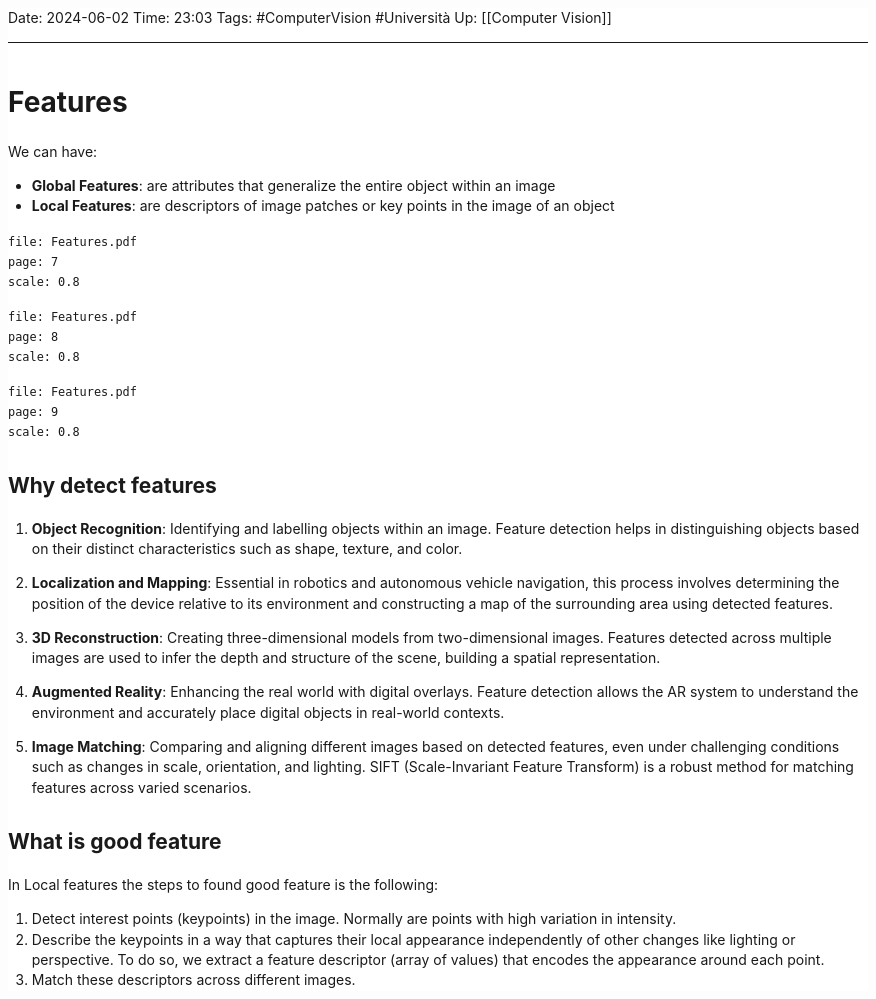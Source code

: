 Date: 2024-06-02
Time: 23:03
Tags: #ComputerVision #Università 
Up: [[Computer Vision]]

---
# Features

We can have:
- **Global Features**: are attributes that generalize the entire object within an image
- **Local Features**: are descriptors of image patches or key points in the image of an object

```slide-note
file: Features.pdf
page: 7
scale: 0.8
```

```slide-note
file: Features.pdf
page: 8
scale: 0.8
```

```slide-note
file: Features.pdf
page: 9
scale: 0.8
```

## Why detect features

1. **Object Recognition**: Identifying and labelling objects within an image. Feature detection helps in distinguishing objects based on their distinct characteristics such as shape, texture, and color.

2. **Localization and Mapping**: Essential in robotics and autonomous vehicle navigation, this process involves determining the position of the device relative to its environment and constructing a map of the surrounding area using detected features.

3. **3D Reconstruction**: Creating three-dimensional models from two-dimensional images. Features detected across multiple images are used to infer the depth and structure of the scene, building a spatial representation.

4. **Augmented Reality**: Enhancing the real world with digital overlays. Feature detection allows the AR system to understand the environment and accurately place digital objects in real-world contexts.

5. **Image Matching**: Comparing and aligning different images based on detected features, even under challenging conditions such as changes in scale, orientation, and lighting. SIFT (Scale-Invariant Feature Transform) is a robust method for matching features across varied scenarios.
## What is good feature

In Local features the steps to found good feature is the following:
1. Detect interest points (keypoints) in the image. Normally are points with high variation in intensity.
2. Describe the keypoints in a way that captures their local appearance independently of other changes like lighting or perspective. To do so, we extract a feature descriptor (array of values) that encodes the appearance around each point. 
3. Match these descriptors across different images.

